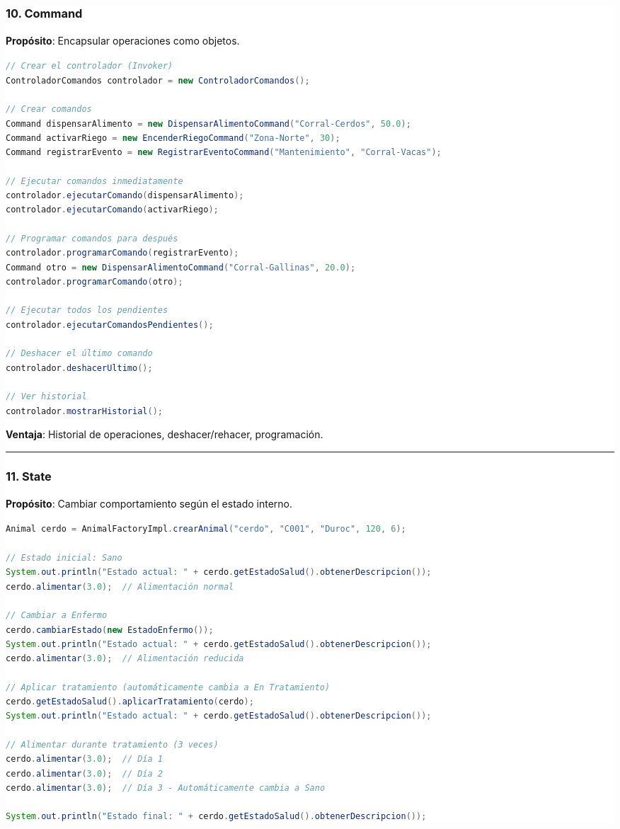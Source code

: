 
### 10. Command

**Propósito**: Encapsular operaciones como objetos.

```java
// Crear el controlador (Invoker)
ControladorComandos controlador = new ControladorComandos();

// Crear comandos
Command dispensarAlimento = new DispensarAlimentoCommand("Corral-Cerdos", 50.0);
Command activarRiego = new EncenderRiegoCommand("Zona-Norte", 30);
Command registrarEvento = new RegistrarEventoCommand("Mantenimiento", "Corral-Vacas");

// Ejecutar comandos inmediatamente
controlador.ejecutarComando(dispensarAlimento);
controlador.ejecutarComando(activarRiego);

// Programar comandos para después
controlador.programarComando(registrarEvento);
Command otro = new DispensarAlimentoCommand("Corral-Gallinas", 20.0);
controlador.programarComando(otro);

// Ejecutar todos los pendientes
controlador.ejecutarComandosPendientes();

// Deshacer el último comando
controlador.deshacerUltimo();

// Ver historial
controlador.mostrarHistorial();
```

**Ventaja**: Historial de operaciones, deshacer/rehacer, programación.

---

### 11. State

**Propósito**: Cambiar comportamiento según el estado interno.

```java
Animal cerdo = AnimalFactoryImpl.crearAnimal("cerdo", "C001", "Duroc", 120, 6);

// Estado inicial: Sano
System.out.println("Estado actual: " + cerdo.getEstadoSalud().obtenerDescripcion());
cerdo.alimentar(3.0);  // Alimentación normal

// Cambiar a Enfermo
cerdo.cambiarEstado(new EstadoEnfermo());
System.out.println("Estado actual: " + cerdo.getEstadoSalud().obtenerDescripcion());
cerdo.alimentar(3.0);  // Alimentación reducida

// Aplicar tratamiento (automáticamente cambia a En Tratamiento)
cerdo.getEstadoSalud().aplicarTratamiento(cerdo);
System.out.println("Estado actual: " + cerdo.getEstadoSalud().obtenerDescripcion());

// Alimentar durante tratamiento (3 veces)
cerdo.alimentar(3.0);  // Día 1
cerdo.alimentar(3.0);  // Día 2
cerdo.alimentar(3.0);  // Día 3 - Automáticamente cambia a Sano

System.out.println("Estado final: " + cerdo.getEstadoSalud().obtenerDescripcion());
```
